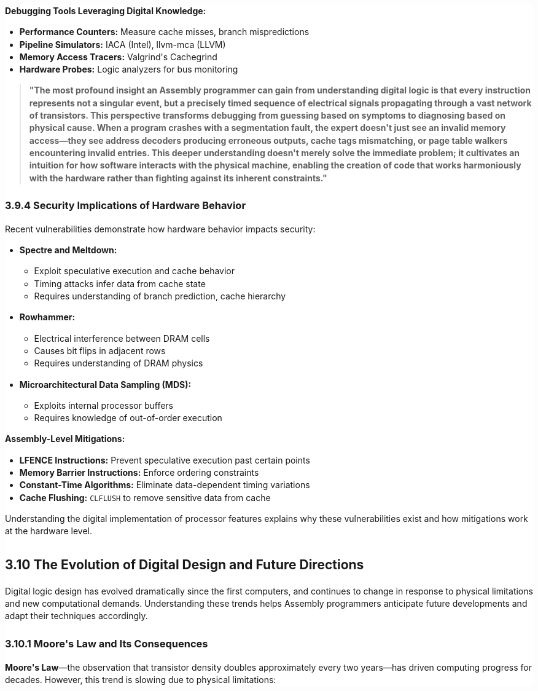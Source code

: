 **Debugging Tools Leveraging Digital Knowledge:**
- **Performance Counters:** Measure cache misses, branch mispredictions
- **Pipeline Simulators:** IACA (Intel), llvm-mca (LLVM)
- **Memory Access Tracers:** Valgrind's Cachegrind
- **Hardware Probes:** Logic analyzers for bus monitoring

> **"The most profound insight an Assembly programmer can gain from understanding digital logic is that every instruction represents not a singular event, but a precisely timed sequence of electrical signals propagating through a vast network of transistors. This perspective transforms debugging from guessing based on symptoms to diagnosing based on physical cause. When a program crashes with a segmentation fault, the expert doesn't just see an invalid memory access—they see address decoders producing erroneous outputs, cache tags mismatching, or page table walkers encountering invalid entries. This deeper understanding doesn't merely solve the immediate problem; it cultivates an intuition for how software interacts with the physical machine, enabling the creation of code that works harmoniously with the hardware rather than fighting against its inherent constraints."**

### 3.9.4 Security Implications of Hardware Behavior

Recent vulnerabilities demonstrate how hardware behavior impacts security:

* **Spectre and Meltdown:**
  - Exploit speculative execution and cache behavior
  - Timing attacks infer data from cache state
  - Requires understanding of branch prediction, cache hierarchy

* **Rowhammer:**
  - Electrical interference between DRAM cells
  - Causes bit flips in adjacent rows
  - Requires understanding of DRAM physics

* **Microarchitectural Data Sampling (MDS):**
  - Exploits internal processor buffers
  - Requires knowledge of out-of-order execution

**Assembly-Level Mitigations:**
- **LFENCE Instructions:** Prevent speculative execution past certain points
- **Memory Barrier Instructions:** Enforce ordering constraints
- **Constant-Time Algorithms:** Eliminate data-dependent timing variations
- **Cache Flushing:** `CLFLUSH` to remove sensitive data from cache

Understanding the digital implementation of processor features explains why these vulnerabilities exist and how mitigations work at the hardware level.

## 3.10 The Evolution of Digital Design and Future Directions

Digital logic design has evolved dramatically since the first computers, and continues to change in response to physical limitations and new computational demands. Understanding these trends helps Assembly programmers anticipate future developments and adapt their techniques accordingly.

### 3.10.1 Moore's Law and Its Consequences

**Moore's Law**—the observation that transistor density doubles approximately every two years—has driven computing progress for decades. However, this trend is slowing due to physical limitations:
